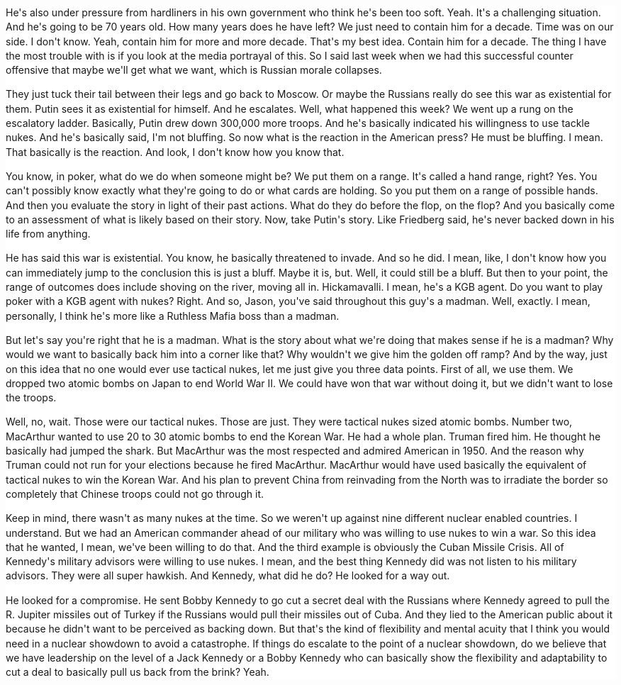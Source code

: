 He's also under pressure from hardliners in his own government who think he's been too soft. Yeah. It's a challenging situation. And he's going to be 70 years old. How many years does he have left? We just need to contain him for a decade. Time was on our side. I don't know. Yeah, contain him for more and more decade. That's my best idea. Contain him for a decade. The thing I have the most trouble with is if you look at the media portrayal of this. So I said last week when we had this successful counter offensive that maybe we'll get what we want, which is Russian morale collapses.

They just tuck their tail between their legs and go back to Moscow. Or maybe the Russians really do see this war as existential for them. Putin sees it as existential for himself. And he escalates. Well, what happened this week? We went up a rung on the escalatory ladder. Basically, Putin drew down 300,000 more troops. And he's basically indicated his willingness to use tackle nukes. And he's basically said, I'm not bluffing. So now what is the reaction in the American press? He must be bluffing. I mean. That basically is the reaction. And look, I don't know how you know that.

You know, in poker, what do we do when someone might be? We put them on a range. It's called a hand range, right? Yes. You can't possibly know exactly what they're going to do or what cards are holding. So you put them on a range of possible hands. And then you evaluate the story in light of their past actions. What do they do before the flop, on the flop? And you basically come to an assessment of what is likely based on their story. Now, take Putin's story. Like Friedberg said, he's never backed down in his life from anything.

He has said this war is existential. You know, he basically threatened to invade. And so he did. I mean, like, I don't know how you can immediately jump to the conclusion this is just a bluff. Maybe it is, but. Well, it could still be a bluff. But then to your point, the range of outcomes does include shoving on the river, moving all in. Hickamavalli. I mean, he's a KGB agent. Do you want to play poker with a KGB agent with nukes? Right. And so, Jason, you've said throughout this guy's a madman. Well, exactly. I mean, personally, I think he's more like a Ruthless Mafia boss than a madman.

But let's say you're right that he is a madman. What is the story about what we're doing that makes sense if he is a madman? Why would we want to basically back him into a corner like that? Why wouldn't we give him the golden off ramp? And by the way, just on this idea that no one would ever use tactical nukes, let me just give you three data points. First of all, we use them. We dropped two atomic bombs on Japan to end World War II. We could have won that war without doing it, but we didn't want to lose the troops.

Well, no, wait. Those were our tactical nukes. Those are just. They were tactical nukes sized atomic bombs. Number two, MacArthur wanted to use 20 to 30 atomic bombs to end the Korean War. He had a whole plan. Truman fired him. He thought he basically had jumped the shark. But MacArthur was the most respected and admired American in 1950. And the reason why Truman could not run for your elections because he fired MacArthur. MacArthur would have used basically the equivalent of tactical nukes to win the Korean War. And his plan to prevent China from reinvading from the North was to irradiate the border so completely that Chinese troops could not go through it.

Keep in mind, there wasn't as many nukes at the time. So we weren't up against nine different nuclear enabled countries. I understand. But we had an American commander ahead of our military who was willing to use nukes to win a war. So this idea that he wanted, I mean, we've been willing to do that. And the third example is obviously the Cuban Missile Crisis. All of Kennedy's military advisors were willing to use nukes. I mean, and the best thing Kennedy did was not listen to his military advisors. They were all super hawkish. And Kennedy, what did he do? He looked for a way out.

He looked for a compromise. He sent Bobby Kennedy to go cut a secret deal with the Russians where Kennedy agreed to pull the R. Jupiter missiles out of Turkey if the Russians would pull their missiles out of Cuba. And they lied to the American public about it because he didn't want to be perceived as backing down. But that's the kind of flexibility and mental acuity that I think you would need in a nuclear showdown to avoid a catastrophe. If things do escalate to the point of a nuclear showdown, do we believe that we have leadership on the level of a Jack Kennedy or a Bobby Kennedy who can basically show the flexibility and adaptability to cut a deal to basically pull us back from the brink? Yeah.
